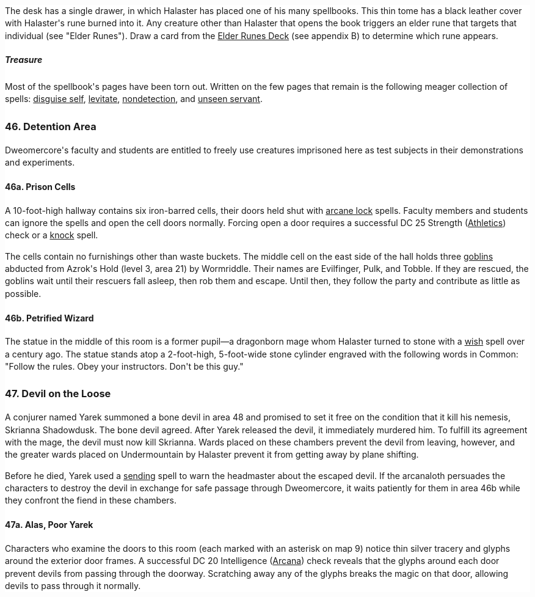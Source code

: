 The desk has a single drawer, in which Halaster has placed one of his many spellbooks. This thin tome has a black leather cover with Halaster's rune burned into it. Any creature other than Halaster that opens the book triggers an elder rune that targets that individual (see "Elder Runes"). Draw a card from the [Elder Runes Deck](Mechanics/decks/elder-runes-deck-wdmm.md) (see appendix B) to determine which rune appears.

##### Treasure

Most of the spellbook's pages have been torn out. Written on the few pages that remain is the following meager collection of spells: [disguise self](Mechanics/spells/disguise-self.md), [levitate](Mechanics/spells/levitate.md), [nondetection](Mechanics/spells/nondetection.md), and [unseen servant](Mechanics/spells/unseen-servant.md).

### 46. Detention Area

Dweomercore's faculty and students are entitled to freely use creatures imprisoned here as test subjects in their demonstrations and experiments.

#### 46a. Prison Cells

A 10-foot-high hallway contains six iron-barred cells, their doors held shut with [arcane lock](Mechanics/spells/arcane-lock.md) spells. Faculty members and students can ignore the spells and open the cell doors normally. Forcing open a door requires a successful DC 25 Strength ([Athletics](Mechanics/Rules/skills.md#Athletics)) check or a [knock](Mechanics/spells/knock.md) spell.

The cells contain no furnishings other than waste buckets. The middle cell on the east side of the hall holds three [goblins](Mechanics/bestiary/humanoid/goblin.md) abducted from Azrok's Hold (level 3, area 21) by Wormriddle. Their names are Evilfinger, Pulk, and Tobble. If they are rescued, the goblins wait until their rescuers fall asleep, then rob them and escape. Until then, they follow the party and contribute as little as possible.

#### 46b. Petrified Wizard

The statue in the middle of this room is a former pupil—a dragonborn mage whom Halaster turned to stone with a [wish](Mechanics/spells/wish.md) spell over a century ago. The statue stands atop a 2-foot-high, 5-foot-wide stone cylinder engraved with the following words in Common: "Follow the rules. Obey your instructors. Don't be this guy."

### 47. Devil on the Loose

A conjurer named Yarek summoned a bone devil in area 48 and promised to set it free on the condition that it kill his nemesis, Skrianna Shadowdusk. The bone devil agreed. After Yarek released the devil, it immediately murdered him. To fulfill its agreement with the mage, the devil must now kill Skrianna. Wards placed on these chambers prevent the devil from leaving, however, and the greater wards placed on Undermountain by Halaster prevent it from getting away by plane shifting.

Before he died, Yarek used a [sending](Mechanics/spells/sending.md) spell to warn the headmaster about the escaped devil. If the arcanaloth persuades the characters to destroy the devil in exchange for safe passage through Dweomercore, it waits patiently for them in area 46b while they confront the fiend in these chambers.

#### 47a. Alas, Poor Yarek

Characters who examine the doors to this room (each marked with an asterisk on map 9) notice thin silver tracery and glyphs around the exterior door frames. A successful DC 20 Intelligence ([Arcana](Mechanics/Rules/skills.md#Arcana)) check reveals that the glyphs around each door prevent devils from passing through the doorway. Scratching away any of the glyphs breaks the magic on that door, allowing devils to pass through it normally.
